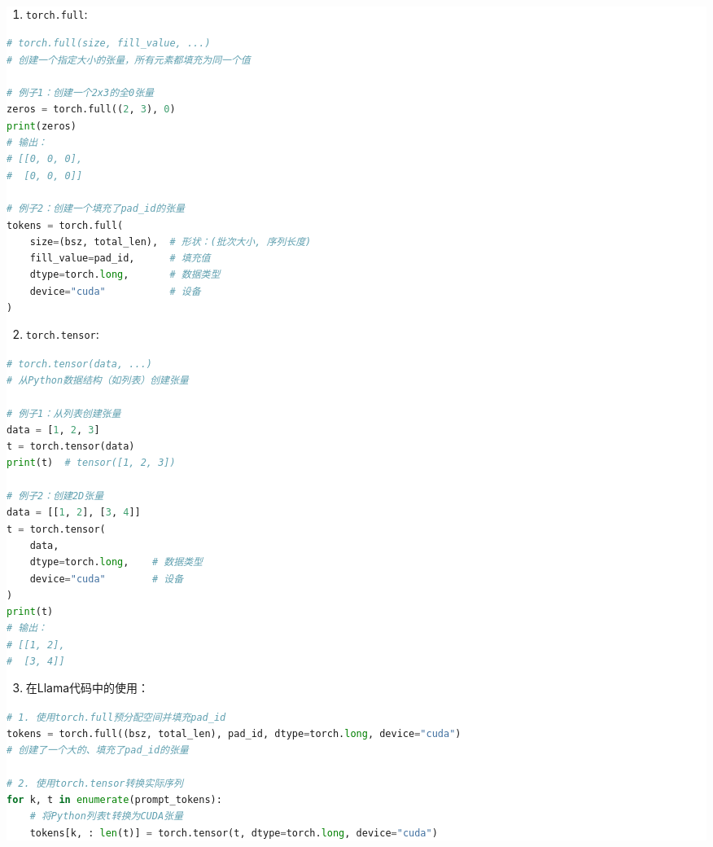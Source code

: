 1. `torch.full`:
```python
# torch.full(size, fill_value, ...)
# 创建一个指定大小的张量，所有元素都填充为同一个值

# 例子1：创建一个2x3的全0张量
zeros = torch.full((2, 3), 0)
print(zeros)
# 输出：
# [[0, 0, 0],
#  [0, 0, 0]]

# 例子2：创建一个填充了pad_id的张量
tokens = torch.full(
    size=(bsz, total_len),  # 形状：(批次大小, 序列长度)
    fill_value=pad_id,      # 填充值
    dtype=torch.long,       # 数据类型
    device="cuda"           # 设备
)
```


2. `torch.tensor`:
```python
# torch.tensor(data, ...)
# 从Python数据结构（如列表）创建张量

# 例子1：从列表创建张量
data = [1, 2, 3]
t = torch.tensor(data)
print(t)  # tensor([1, 2, 3])

# 例子2：创建2D张量
data = [[1, 2], [3, 4]]
t = torch.tensor(
    data,
    dtype=torch.long,    # 数据类型
    device="cuda"        # 设备
)
print(t)
# 输出：
# [[1, 2],
#  [3, 4]]
```


3. 在Llama代码中的使用：
```python
# 1. 使用torch.full预分配空间并填充pad_id
tokens = torch.full((bsz, total_len), pad_id, dtype=torch.long, device="cuda")
# 创建了一个大的、填充了pad_id的张量

# 2. 使用torch.tensor转换实际序列
for k, t in enumerate(prompt_tokens):
    # 将Python列表t转换为CUDA张量
    tokens[k, : len(t)] = torch.tensor(t, dtype=torch.long, device="cuda")
```
